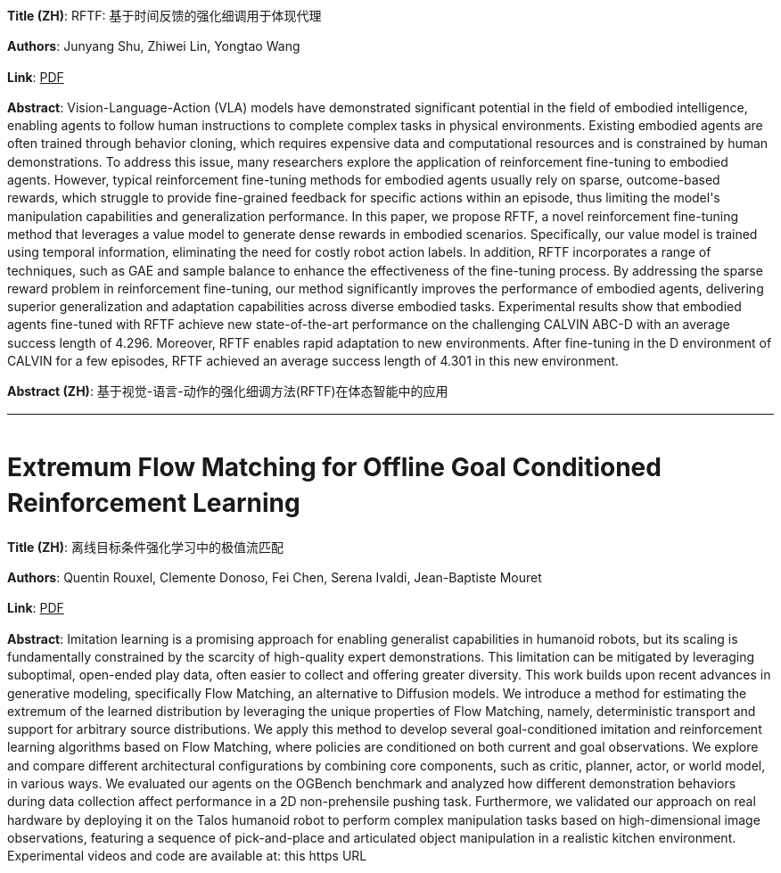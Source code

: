 **Title (ZH)**: RFTF: 基于时间反馈的强化细调用于体现代理 

**Authors**: Junyang Shu, Zhiwei Lin, Yongtao Wang  

**Link**: [PDF](https://arxiv.org/pdf/2505.19767)  

**Abstract**: Vision-Language-Action (VLA) models have demonstrated significant potential in the field of embodied intelligence, enabling agents to follow human instructions to complete complex tasks in physical environments. Existing embodied agents are often trained through behavior cloning, which requires expensive data and computational resources and is constrained by human demonstrations. To address this issue, many researchers explore the application of reinforcement fine-tuning to embodied agents. However, typical reinforcement fine-tuning methods for embodied agents usually rely on sparse, outcome-based rewards, which struggle to provide fine-grained feedback for specific actions within an episode, thus limiting the model's manipulation capabilities and generalization performance. In this paper, we propose RFTF, a novel reinforcement fine-tuning method that leverages a value model to generate dense rewards in embodied scenarios. Specifically, our value model is trained using temporal information, eliminating the need for costly robot action labels. In addition, RFTF incorporates a range of techniques, such as GAE and sample balance to enhance the effectiveness of the fine-tuning process. By addressing the sparse reward problem in reinforcement fine-tuning, our method significantly improves the performance of embodied agents, delivering superior generalization and adaptation capabilities across diverse embodied tasks. Experimental results show that embodied agents fine-tuned with RFTF achieve new state-of-the-art performance on the challenging CALVIN ABC-D with an average success length of 4.296. Moreover, RFTF enables rapid adaptation to new environments. After fine-tuning in the D environment of CALVIN for a few episodes, RFTF achieved an average success length of 4.301 in this new environment. 

**Abstract (ZH)**: 基于视觉-语言-动作的强化细调方法(RFTF)在体态智能中的应用 

---
# Extremum Flow Matching for Offline Goal Conditioned Reinforcement Learning 

**Title (ZH)**: 离线目标条件强化学习中的极值流匹配 

**Authors**: Quentin Rouxel, Clemente Donoso, Fei Chen, Serena Ivaldi, Jean-Baptiste Mouret  

**Link**: [PDF](https://arxiv.org/pdf/2505.19717)  

**Abstract**: Imitation learning is a promising approach for enabling generalist capabilities in humanoid robots, but its scaling is fundamentally constrained by the scarcity of high-quality expert demonstrations. This limitation can be mitigated by leveraging suboptimal, open-ended play data, often easier to collect and offering greater diversity. This work builds upon recent advances in generative modeling, specifically Flow Matching, an alternative to Diffusion models. We introduce a method for estimating the extremum of the learned distribution by leveraging the unique properties of Flow Matching, namely, deterministic transport and support for arbitrary source distributions. We apply this method to develop several goal-conditioned imitation and reinforcement learning algorithms based on Flow Matching, where policies are conditioned on both current and goal observations. We explore and compare different architectural configurations by combining core components, such as critic, planner, actor, or world model, in various ways. We evaluated our agents on the OGBench benchmark and analyzed how different demonstration behaviors during data collection affect performance in a 2D non-prehensile pushing task. Furthermore, we validated our approach on real hardware by deploying it on the Talos humanoid robot to perform complex manipulation tasks based on high-dimensional image observations, featuring a sequence of pick-and-place and articulated object manipulation in a realistic kitchen environment. Experimental videos and code are available at: this https URL 
